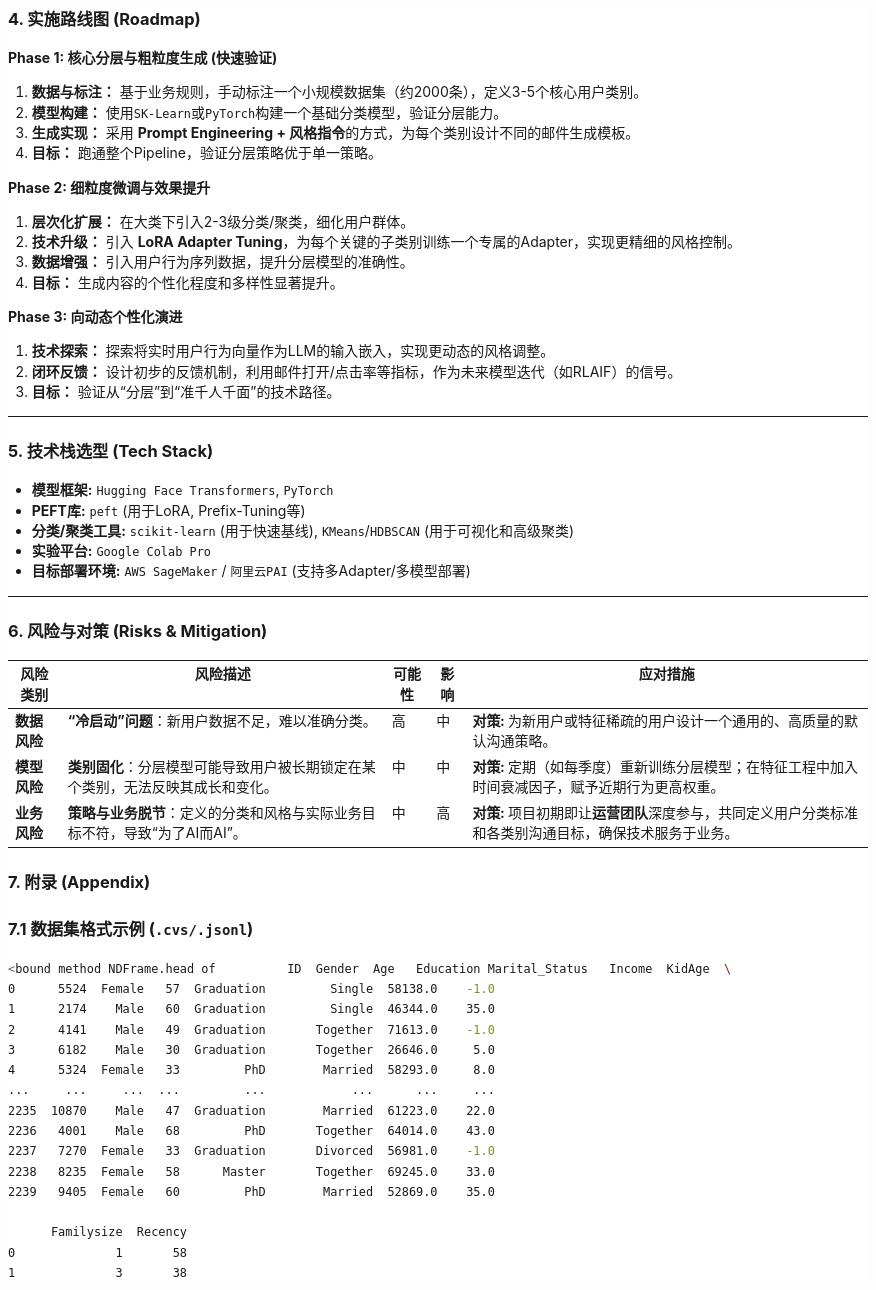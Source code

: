 
### **4. 实施路线图 (Roadmap)**

**Phase 1: 核心分层与粗粒度生成 (快速验证)**

1. **数据与标注：** 基于业务规则，手动标注一个小规模数据集（约2000条），定义3-5个核心用户类别。
2. **模型构建：** 使用`SK-Learn`或`PyTorch`构建一个基础分类模型，验证分层能力。
3. **生成实现：** 采用 **Prompt Engineering + 风格指令**的方式，为每个类别设计不同的邮件生成模板。
4. **目标：** 跑通整个Pipeline，验证分层策略优于单一策略。

**Phase 2: 细粒度微调与效果提升**

1. **层次化扩展：** 在大类下引入2-3级分类/聚类，细化用户群体。
2. **技术升级：** 引入 **LoRA Adapter Tuning**，为每个关键的子类别训练一个专属的Adapter，实现更精细的风格控制。
3. **数据增强：** 引入用户行为序列数据，提升分层模型的准确性。
4. **目标：** 生成内容的个性化程度和多样性显著提升。

**Phase 3: 向动态个性化演进**

1. **技术探索：** 探索将实时用户行为向量作为LLM的输入嵌入，实现更动态的风格调整。
2. **闭环反馈：** 设计初步的反馈机制，利用邮件打开/点击率等指标，作为未来模型迭代（如RLAIF）的信号。
3. **目标：** 验证从“分层”到“准千人千面”的技术路径。

---

### **5. 技术栈选型 (Tech Stack)**

- **模型框架:** `Hugging Face Transformers`, `PyTorch`
- **PEFT库:** `peft` (用于LoRA, Prefix-Tuning等)
- **分类/聚类工具:** `scikit-learn` (用于快速基线), `KMeans`/`HDBSCAN` (用于可视化和高级聚类)
- **实验平台:** `Google Colab Pro`
- **目标部署环境:** `AWS SageMaker` / `阿里云PAI` (支持多Adapter/多模型部署)

---

### **6. 风险与对策 (Risks & Mitigation)**

| 风险类别 | 风险描述 | 可能性 | 影响 | 应对措施 |
| --- | --- | --- | --- | --- |
| **数据风险** | **“冷启动”问题**：新用户数据不足，难以准确分类。 | 高 | 中 | **对策:** 为新用户或特征稀疏的用户设计一个通用的、高质量的默认沟通策略。 |
| **模型风险** | **类别固化**：分层模型可能导致用户被长期锁定在某个类别，无法反映其成长和变化。 | 中 | 中 | **对策:** 定期（如每季度）重新训练分层模型；在特征工程中加入时间衰减因子，赋予近期行为更高权重。 |
| **业务风险** | **策略与业务脱节**：定义的分类和风格与实际业务目标不符，导致“为了AI而AI”。 | 中 | 高 | **对策:** 项目初期即让**运营团队**深度参与，共同定义用户分类标准和各类别沟通目标，确保技术服务于业务。 |

### **7. 附录 (Appendix)**

### 7.1 数据集格式示例 (`.cvs/.jsonl`)

```bash
<bound method NDFrame.head of          ID  Gender  Age   Education Marital_Status   Income  KidAge  \
0      5524  Female   57  Graduation         Single  58138.0    -1.0   
1      2174    Male   60  Graduation         Single  46344.0    35.0   
2      4141    Male   49  Graduation       Together  71613.0    -1.0   
3      6182    Male   30  Graduation       Together  26646.0     5.0   
4      5324  Female   33         PhD        Married  58293.0     8.0   
...     ...     ...  ...         ...            ...      ...     ...   
2235  10870    Male   47  Graduation        Married  61223.0    22.0   
2236   4001    Male   68         PhD       Together  64014.0    43.0   
2237   7270  Female   33  Graduation       Divorced  56981.0    -1.0   
2238   8235  Female   58      Master       Together  69245.0    33.0   
2239   9405  Female   60         PhD        Married  52869.0    35.0   

      Familysize  Recency  
0              1       58  
1              3       38  
```